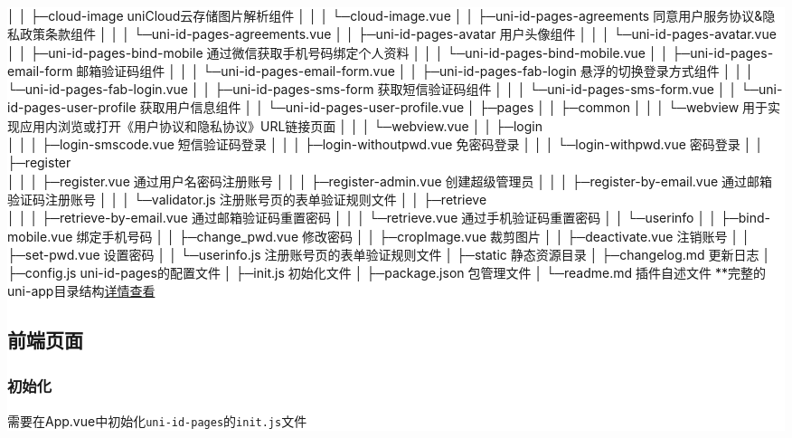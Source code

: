 │        │    ├─cloud-image                           uniCloud云存储图片解析组件
│        │    │    └─cloud-image.vue
│        │    ├─uni-id-pages-agreements               同意用户服务协议&隐私政策条款组件
│        │    │    └─uni-id-pages-agreements.vue
│        │    ├─uni-id-pages-avatar                   用户头像组件
│        │    │    └─uni-id-pages-avatar.vue
│        │    ├─uni-id-pages-bind-mobile              通过微信获取手机号码绑定个人资料
│        │    │    └─uni-id-pages-bind-mobile.vue
│        │    ├─uni-id-pages-email-form               邮箱验证码组件
│        │    │    └─uni-id-pages-email-form.vue
│        │    ├─uni-id-pages-fab-login                悬浮的切换登录方式组件
│        │    │    └─uni-id-pages-fab-login.vue
│        │    ├─uni-id-pages-sms-form                 获取短信验证码组件
│        │    │    └─uni-id-pages-sms-form.vue
│        │    └─uni-id-pages-user-profile             获取用户信息组件
│        │        └─uni-id-pages-user-profile.vue
│        ├─pages
│        │    ├─common
│        │    │    └─webview                          用于实现应用内浏览或打开《用户协议和隐私协议》URL链接页面
│        │    │        └─webview.vue
│        │    ├─login                        
│        │    │    ├─login-smscode.vue                短信验证码登录
│        │    │    ├─login-withoutpwd.vue             免密码登录
│        │    │    └─login-withpwd.vue                密码登录
│        │    ├─register                    
│        │    │    ├─register.vue                     通过用户名密码注册账号
│        │    │    ├─register-admin.vue               创建超级管理员
│        │    │    ├─register-by-email.vue            通过邮箱验证码注册账号
│        │    │    └─validator.js                     注册账号页的表单验证规则文件
│        │    ├─retrieve                              
│        │    │    ├─retrieve-by-email.vue            通过邮箱验证码重置密码
│        │    │    └─retrieve.vue					            通过手机验证码重置密码
│        │    └─userinfo
│        │        ├─bind-mobile.vue                   绑定手机号码
│        │        ├─change_pwd.vue                    修改密码
│        │        ├─cropImage.vue                     裁剪图片
│        │        ├─deactivate.vue                    注销账号
│        │        ├─set-pwd.vue                       设置密码
│        │        └─userinfo.js                       注册账号页的表单验证规则文件
│        ├─static                                     静态资源目录
│        ├─changelog.md                               更新日志
│        ├─config.js                                  uni-id-pages的配置文件
│        ├─init.js                                    初始化文件
│        ├─package.json                               包管理文件
│        └─readme.md                                  插件自述文件
</code>
</pre>
**完整的uni-app目录结构[详情查看](https://uniapp.dcloud.io/frame?id=%e7%9b%ae%e5%bd%95%e7%bb%93%e6%9e%84)

## 前端页面
### 初始化
需要在App.vue中初始化`uni-id-pages`的`init.js`文件
